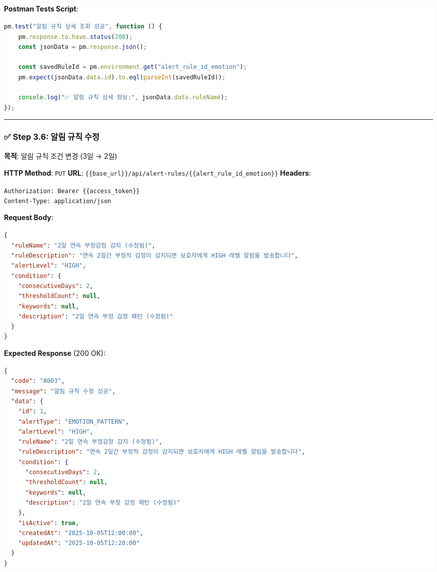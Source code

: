 **Postman Tests Script**:
```javascript
pm.test("알림 규칙 상세 조회 성공", function () {
    pm.response.to.have.status(200);
    const jsonData = pm.response.json();

    const savedRuleId = pm.environment.get("alert_rule_id_emotion");
    pm.expect(jsonData.data.id).to.eql(parseInt(savedRuleId));

    console.log("✅ 알림 규칙 상세 정보:", jsonData.data.ruleName);
});
```

---

### ✅ Step 3.6: 알림 규칙 수정

**목적**: 알림 규칙 조건 변경 (3일 → 2일)

**HTTP Method**: `PUT`
**URL**: `{{base_url}}/api/alert-rules/{{alert_rule_id_emotion}}`
**Headers**:
```
Authorization: Bearer {{access_token}}
Content-Type: application/json
```

**Request Body**:
```json
{
  "ruleName": "2일 연속 부정감정 감지 (수정됨)",
  "ruleDescription": "연속 2일간 부정적 감정이 감지되면 보호자에게 HIGH 레벨 알림을 발송합니다",
  "alertLevel": "HIGH",
  "condition": {
    "consecutiveDays": 2,
    "thresholdCount": null,
    "keywords": null,
    "description": "2일 연속 부정 감정 패턴 (수정됨)"
  }
}
```

**Expected Response** (200 OK):
```json
{
  "code": "A003",
  "message": "알림 규칙 수정 성공",
  "data": {
    "id": 1,
    "alertType": "EMOTION_PATTERN",
    "alertLevel": "HIGH",
    "ruleName": "2일 연속 부정감정 감지 (수정됨)",
    "ruleDescription": "연속 2일간 부정적 감정이 감지되면 보호자에게 HIGH 레벨 알림을 발송합니다",
    "condition": {
      "consecutiveDays": 2,
      "thresholdCount": null,
      "keywords": null,
      "description": "2일 연속 부정 감정 패턴 (수정됨)"
    },
    "isActive": true,
    "createdAt": "2025-10-05T12:00:00",
    "updatedAt": "2025-10-05T12:20:00"
  }
}
```
